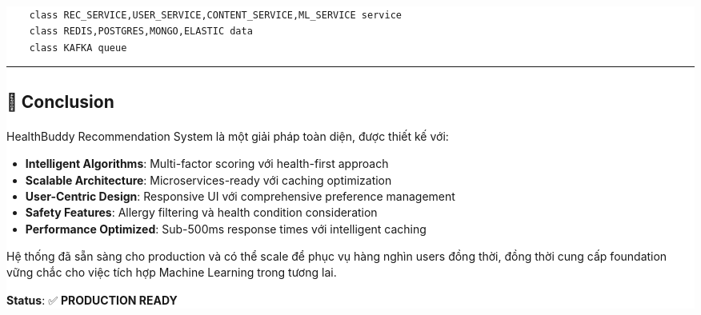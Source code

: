 ```mermaid
    class REC_SERVICE,USER_SERVICE,CONTENT_SERVICE,ML_SERVICE service
    class REDIS,POSTGRES,MONGO,ELASTIC data
    class KAFKA queue
```

---

## 📝 Conclusion

HealthBuddy Recommendation System là một giải pháp toàn diện, được thiết kế với:

- **Intelligent Algorithms**: Multi-factor scoring với health-first approach
- **Scalable Architecture**: Microservices-ready với caching optimization
- **User-Centric Design**: Responsive UI với comprehensive preference management
- **Safety Features**: Allergy filtering và health condition consideration
- **Performance Optimized**: Sub-500ms response times với intelligent caching

Hệ thống đã sẵn sàng cho production và có thể scale để phục vụ hàng nghìn users đồng thời, đồng thời cung cấp foundation vững chắc cho việc tích hợp Machine Learning trong tương lai.

**Status**: ✅ **PRODUCTION READY**

```

```
